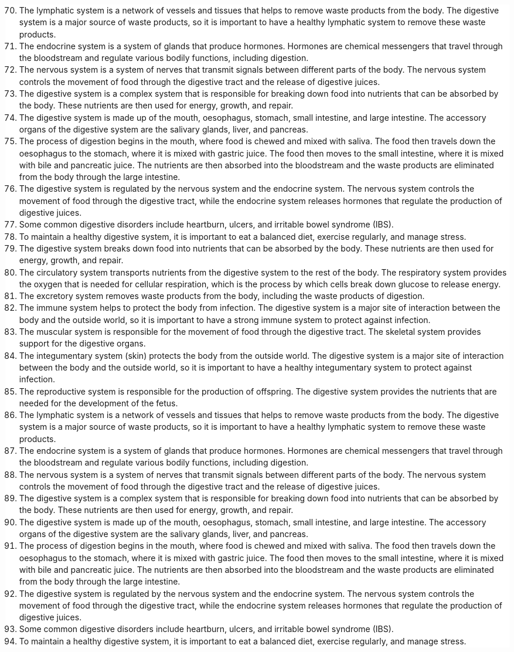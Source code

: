 70. The lymphatic system is a network of vessels and tissues that helps to remove waste products from the body. The digestive system is a major source of waste products, so it is important to have a healthy lymphatic system to remove these waste products.
71. The endocrine system is a system of glands that produce hormones. Hormones are chemical messengers that travel through the bloodstream and regulate various bodily functions, including digestion.
72. The nervous system is a system of nerves that transmit signals between different parts of the body. The nervous system controls the movement of food through the digestive tract and the release of digestive juices.
73. The digestive system is a complex system that is responsible for breaking down food into nutrients that can be absorbed by the body. These nutrients are then used for energy, growth, and repair.
74. The digestive system is made up of the mouth, oesophagus, stomach, small intestine, and large intestine. The accessory organs of the digestive system are the salivary glands, liver, and pancreas.
75. The process of digestion begins in the mouth, where food is chewed and mixed with saliva. The food then travels down the oesophagus to the stomach, where it is mixed with gastric juice. The food then moves to the small intestine, where it is mixed with bile and pancreatic juice. The nutrients are then absorbed into the bloodstream and the waste products are eliminated from the body through the large intestine.
76. The digestive system is regulated by the nervous system and the endocrine system. The nervous system controls the movement of food through the digestive tract, while the endocrine system releases hormones that regulate the production of digestive juices.
77. Some common digestive disorders include heartburn, ulcers, and irritable bowel syndrome (IBS).
78. To maintain a healthy digestive system, it is important to eat a balanced diet, exercise regularly, and manage stress.
79. The digestive system breaks down food into nutrients that can be absorbed by the body. These nutrients are then used for energy, growth, and repair.
80. The circulatory system transports nutrients from the digestive system to the rest of the body. The respiratory system provides the oxygen that is needed for cellular respiration, which is the process by which cells break down glucose to release energy.
81. The excretory system removes waste products from the body, including the waste products of digestion.
82. The immune system helps to protect the body from infection. The digestive system is a major site of interaction between the body and the outside world, so it is important to have a strong immune system to protect against infection.
83. The muscular system is responsible for the movement of food through the digestive tract. The skeletal system provides support for the digestive organs.
84. The integumentary system (skin) protects the body from the outside world. The digestive system is a major site of interaction between the body and the outside world, so it is important to have a healthy integumentary system to protect against infection.
85. The reproductive system is responsible for the production of offspring. The digestive system provides the nutrients that are needed for the development of the fetus.
86. The lymphatic system is a network of vessels and tissues that helps to remove waste products from the body. The digestive system is a major source of waste products, so it is important to have a healthy lymphatic system to remove these waste products.
87. The endocrine system is a system of glands that produce hormones. Hormones are chemical messengers that travel through the bloodstream and regulate various bodily functions, including digestion.
88. The nervous system is a system of nerves that transmit signals between different parts of the body. The nervous system controls the movement of food through the digestive tract and the release of digestive juices.
89. The digestive system is a complex system that is responsible for breaking down food into nutrients that can be absorbed by the body. These nutrients are then used for energy, growth, and repair.
90. The digestive system is made up of the mouth, oesophagus, stomach, small intestine, and large intestine. The accessory organs of the digestive system are the salivary glands, liver, and pancreas.
91. The process of digestion begins in the mouth, where food is chewed and mixed with saliva. The food then travels down the oesophagus to the stomach, where it is mixed with gastric juice. The food then moves to the small intestine, where it is mixed with bile and pancreatic juice. The nutrients are then absorbed into the bloodstream and the waste products are eliminated from the body through the large intestine.
92. The digestive system is regulated by the nervous system and the endocrine system. The nervous system controls the movement of food through the digestive tract, while the endocrine system releases hormones that regulate the production of digestive juices.
93. Some common digestive disorders include heartburn, ulcers, and irritable bowel syndrome (IBS).
94. To maintain a healthy digestive system, it is important to eat a balanced diet, exercise regularly, and manage stress.
